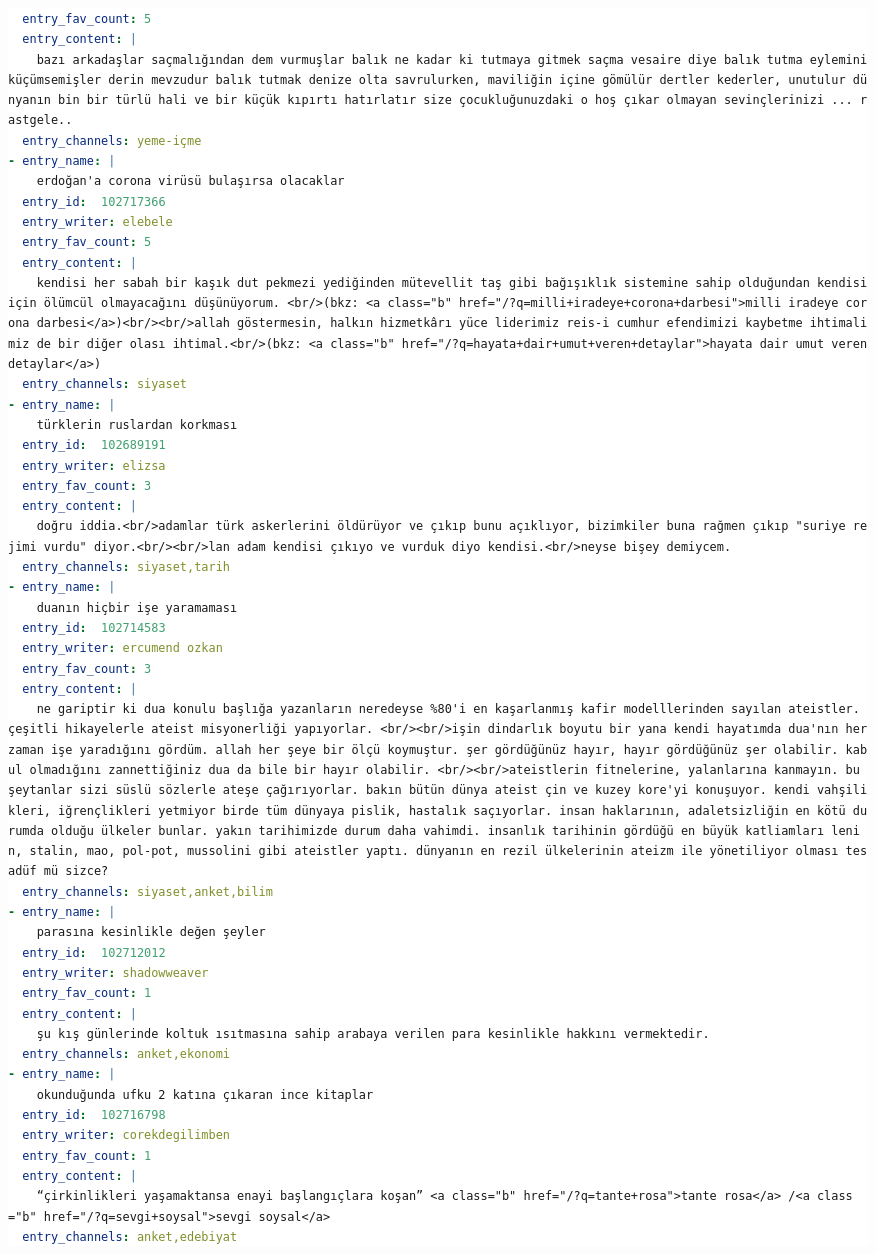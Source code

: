 ```yaml
  entry_fav_count: 5
  entry_content: |
    bazı arkadaşlar saçmalığından dem vurmuşlar balık ne kadar ki tutmaya gitmek saçma vesaire diye balık tutma eylemini küçümsemişler derin mevzudur balık tutmak denize olta savrulurken, maviliğin içine gömülür dertler kederler, unutulur dünyanın bin bir türlü hali ve bir küçük kıpırtı hatırlatır size çocukluğunuzdaki o hoş çıkar olmayan sevinçlerinizi ... rastgele..
  entry_channels: yeme-içme
- entry_name: |
    erdoğan'a corona virüsü bulaşırsa olacaklar
  entry_id:  102717366
  entry_writer: elebele
  entry_fav_count: 5
  entry_content: |
    kendisi her sabah bir kaşık dut pekmezi yediğinden mütevellit taş gibi bağışıklık sistemine sahip olduğundan kendisi için ölümcül olmayacağını düşünüyorum. <br/>(bkz: <a class="b" href="/?q=milli+iradeye+corona+darbesi">milli iradeye corona darbesi</a>)<br/><br/>allah göstermesin, halkın hizmetkârı yüce liderimiz reis-i cumhur efendimizi kaybetme ihtimalimiz de bir diğer olası ihtimal.<br/>(bkz: <a class="b" href="/?q=hayata+dair+umut+veren+detaylar">hayata dair umut veren detaylar</a>)
  entry_channels: siyaset
- entry_name: |
    türklerin ruslardan korkması
  entry_id:  102689191
  entry_writer: elizsa
  entry_fav_count: 3
  entry_content: |
    doğru iddia.<br/>adamlar türk askerlerini öldürüyor ve çıkıp bunu açıklıyor, bizimkiler buna rağmen çıkıp "suriye rejimi vurdu" diyor.<br/><br/>lan adam kendisi çıkıyo ve vurduk diyo kendisi.<br/>neyse bişey demiycem.
  entry_channels: siyaset,tarih
- entry_name: |
    duanın hiçbir işe yaramaması
  entry_id:  102714583
  entry_writer: ercumend ozkan
  entry_fav_count: 3
  entry_content: |
    ne gariptir ki dua konulu başlığa yazanların neredeyse %80'i en kaşarlanmış kafir modelllerinden sayılan ateistler. çeşitli hikayelerle ateist misyonerliği yapıyorlar. <br/><br/>işin dindarlık boyutu bir yana kendi hayatımda dua'nın her zaman işe yaradığını gördüm. allah her şeye bir ölçü koymuştur. şer gördüğünüz hayır, hayır gördüğünüz şer olabilir. kabul olmadığını zannettiğiniz dua da bile bir hayır olabilir. <br/><br/>ateistlerin fitnelerine, yalanlarına kanmayın. bu şeytanlar sizi süslü sözlerle ateşe çağırıyorlar. bakın bütün dünya ateist çin ve kuzey kore'yi konuşuyor. kendi vahşilikleri, iğrençlikleri yetmiyor birde tüm dünyaya pislik, hastalık saçıyorlar. insan haklarının, adaletsizliğin en kötü durumda olduğu ülkeler bunlar. yakın tarihimizde durum daha vahimdi. insanlık tarihinin gördüğü en büyük katliamları lenin, stalin, mao, pol-pot, mussolini gibi ateistler yaptı. dünyanın en rezil ülkelerinin ateizm ile yönetiliyor olması tesadüf mü sizce?
  entry_channels: siyaset,anket,bilim
- entry_name: |
    parasına kesinlikle değen şeyler
  entry_id:  102712012
  entry_writer: shadowweaver
  entry_fav_count: 1
  entry_content: |
    şu kış günlerinde koltuk ısıtmasına sahip arabaya verilen para kesinlikle hakkını vermektedir.
  entry_channels: anket,ekonomi
- entry_name: |
    okunduğunda ufku 2 katına çıkaran ince kitaplar
  entry_id:  102716798
  entry_writer: corekdegilimben
  entry_fav_count: 1
  entry_content: |
    “çirkinlikleri yaşamaktansa enayi başlangıçlara koşan” <a class="b" href="/?q=tante+rosa">tante rosa</a> /<a class="b" href="/?q=sevgi+soysal">sevgi soysal</a>
  entry_channels: anket,edebiyat
```